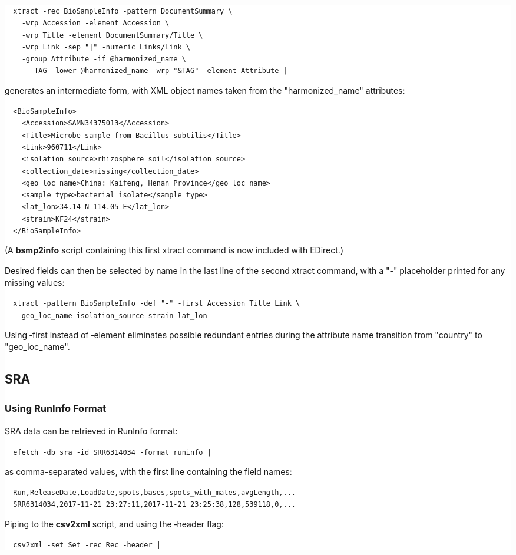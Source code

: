 ```
  xtract -rec BioSampleInfo -pattern DocumentSummary \
    -wrp Accession -element Accession \
    -wrp Title -element DocumentSummary/Title \
    -wrp Link -sep "|" -numeric Links/Link \
    -group Attribute -if @harmonized_name \
      -TAG -lower @harmonized_name -wrp "&TAG" -element Attribute |
```

generates an intermediate form, with XML object names taken from the "harmonized_name" attributes:

```
  <BioSampleInfo>
    <Accession>SAMN34375013</Accession>
    <Title>Microbe sample from Bacillus subtilis</Title>
    <Link>960711</Link>
    <isolation_source>rhizosphere soil</isolation_source>
    <collection_date>missing</collection_date>
    <geo_loc_name>China: Kaifeng, Henan Province</geo_loc_name>
    <sample_type>bacterial isolate</sample_type>
    <lat_lon>34.14 N 114.05 E</lat_lon>
    <strain>KF24</strain>
  </BioSampleInfo>
```

(A **bsmp2info** script containing this first xtract command is now included with EDirect.)

Desired fields can then be selected by name in the last line of the second xtract command, with a "-" placeholder printed for any missing values:

```
  xtract -pattern BioSampleInfo -def "-" -first Accession Title Link \
    geo_loc_name isolation_source strain lat_lon
```

Using ‑first instead of ‑element eliminates possible redundant entries during the attribute name transition from "country" to "geo_loc_name".

## SRA

### Using RunInfo Format

SRA data can be retrieved in RunInfo format:

```
  efetch -db sra -id SRR6314034 -format runinfo |
```

as comma-separated values, with the first line containing the field names:

```
  Run,ReleaseDate,LoadDate,spots,bases,spots_with_mates,avgLength,...
  SRR6314034,2017-11-21 23:27:11,2017-11-21 23:25:38,128,539118,0,...
```

Piping to the **csv2xml** script, and using the ‑header flag:

```
  csv2xml -set Set -rec Rec -header |
```
